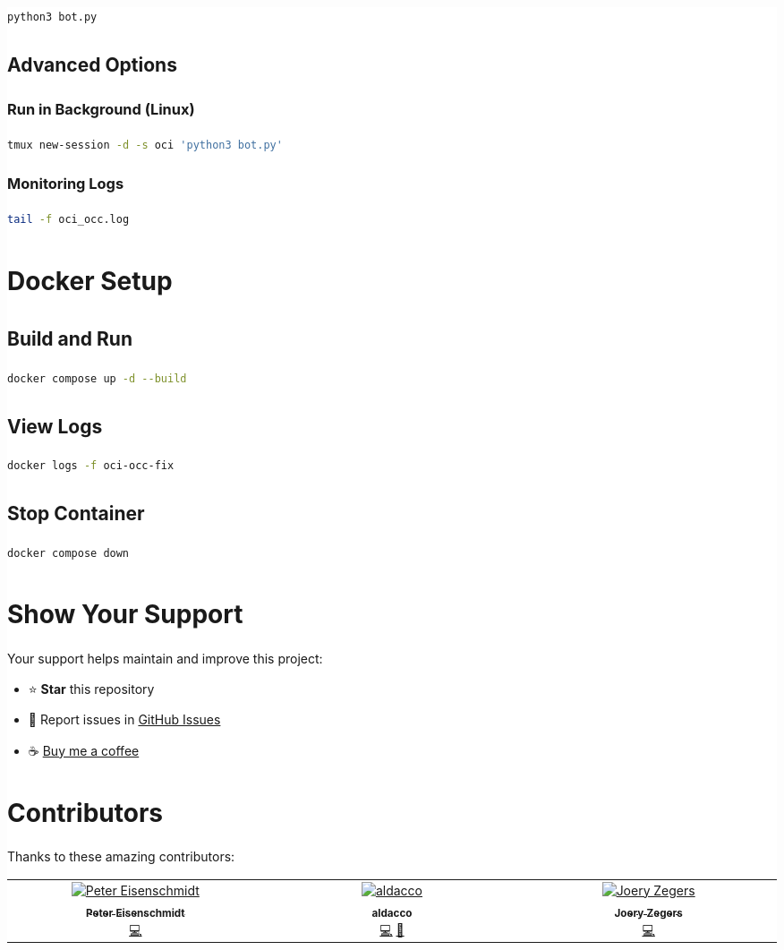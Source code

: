 ```bash
python3 bot.py
```
## Advanced Options

### Run in Background (Linux)

```bash
tmux new-session -d -s oci 'python3 bot.py'
```
### Monitoring Logs

```bash
tail -f oci_occ.log
```
# Docker Setup

## Build and Run

```bash
docker compose up -d --build
```
## View Logs

```bash
docker logs -f oci-occ-fix
```
## Stop Container

```bash
docker compose down
```
# Show Your Support

Your support helps maintain and improve this project:

-   ⭐  **Star**  this repository
    
-   🐛 Report issues in  [GitHub Issues](https://github.com/mosesman831/OCI-OcC-Fix/issues)
    
-   ☕  [Buy me a coffee](https://ko-fi.com/R6R1VPIGM)
    

# Contributors

Thanks to these amazing contributors:




<table>
  <tbody>
    <tr>
      <td align="center" valign="top" width="14.28%"><a href="https://github.com/Unlifate"><img src="https://avatars.githubusercontent.com/u/4685835?v=4?s=100" width="100px;" alt="Peter Eisenschmidt"/><br /><sub><b>Peter Eisenschmidt</b></sub></a><br /><a href="#code-Unlifate" title="Code">💻</a></td>
      <td align="center" valign="top" width="14.28%"><a href="https://github.com/aldacco"><img src="https://avatars.githubusercontent.com/u/86637158?v=4?s=100" width="100px;" alt="aldacco"/><br /><sub><b>aldacco</b></sub></a><br /><a href="#code-aldacco" title="Code">💻</a> <a href="#doc-aldacco" title="Documentation">📖</a></td>
      <td align="center" valign="top" width="14.28%"><a href="https://zege.rs"><img src="https://avatars.githubusercontent.com/u/110392702?v=4?s=100" width="100px;" alt="Joery Zegers"/><br /><sub><b>Joery Zegers</b></sub></a><br /><a href="#code-Joery" title="Code">💻</a></td>
    </tr>
  </tbody>
</table>
